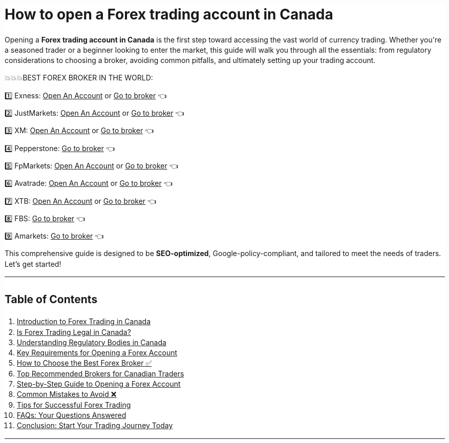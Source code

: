 # How to open a Forex trading account in Canada

Opening a **Forex trading account in Canada** is the first step toward accessing the vast world of currency trading. Whether you're a seasoned trader or a beginner looking to enter the market, this guide will walk you through all the essentials: from regulatory considerations to choosing a broker, avoiding common pitfalls, and ultimately setting up your trading account.

💥💥💥BEST FOREX BROKER IN THE WORLD:

1️⃣ Exness: [Open An Account](https://one.exnesstrack.org/boarding/sign-up/a/newup2) or [Go to broker](https://one.exnesstrack.org/a/newup2) 👈

2️⃣ JustMarkets: [Open An Account](https://one.justmarkets.link/a/79iqw0j6nj/landing/quick-start) or [Go to broker](https://one.justmarkets.link/a/79iqw0j6nj) 👈

3️⃣ XM: [Open An Account](https://clicks.pipaffiliates.com/c?c=589901&l=en&p=1) or [Go to broker](https://clicks.pipaffiliates.com/c?c=589901&l=en&p=0) 👈

4️⃣ Pepperstone: [Go to broker](https://trk.pepperstonepartners.com/aff_c?offer_id=367&aff_id=33954) 👈

5️⃣ FpMarkets: [Open An Account](https://portal.fpmarkets.com/int-EN/register?redir=stv&fpm-affiliate-utm-source=IB&fpm-affiliate-agt=56244) or [Go to broker](https://www.fpmarkets.com/?redir=stv&fpm-affiliate-utm-source=IB&fpm-affiliate-agt=56244) 👈

6️⃣ Avatrade: [Open An Account](https://www.avatrade.com/trading-account2?versionId=10301&tag=194438) or [Go to broker](https://www.avatrade.com?versionId=10301&tag=194438) 👈

7️⃣ XTB: [Open An Account](https://link-pso.xtb.com/pso/CgswI) or [Go to broker](https://link-pso.xtb.com/pso/zrUCY) 👈

8️⃣ FBS: [Go to broker](https://fbs.partners?ibl=587836&ibp=21398815) 👈

9️⃣ Amarkets: [Go to broker](https://www.amarkets.com/?g=WNRAN9&utm_source=google&utm_campaign=WNRAN9&utm_medium=linkedin) 👈

This comprehensive guide is designed to be **SEO-optimized**, Google-policy-compliant, and tailored to meet the needs of traders. Let’s get started!

---

## Table of Contents

1. [Introduction to Forex Trading in Canada](#introduction-to-forex-trading-in-canada)
2. [Is Forex Trading Legal in Canada?](#is-forex-trading-legal-in-canada)
3. [Understanding Regulatory Bodies in Canada](#understanding-regulatory-bodies-in-canada)
4. [Key Requirements for Opening a Forex Account](#key-requirements-for-opening-a-forex-account)
5. [How to Choose the Best Forex Broker ✅](#how-to-choose-the-best-forex-broker-)
6. [Top Recommended Brokers for Canadian Traders](#top-recommended-brokers-for-canadian-traders)
7. [Step-by-Step Guide to Opening a Forex Account](#step-by-step-guide-to-opening-a-forex-account)
8. [Common Mistakes to Avoid ❌](#common-mistakes-to-avoid-)
9. [Tips for Successful Forex Trading](#tips-for-successful-forex-trading)
10. [FAQs: Your Questions Answered](#faqs-your-questions-answered)
11. [Conclusion: Start Your Trading Journey Today](#conclusion-start-your-trading-journey-today)

---